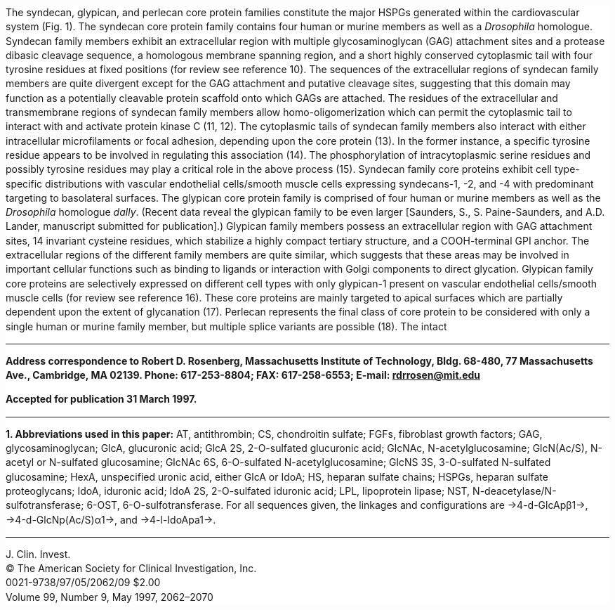The syndecan, glypican, and perlecan core protein families constitute the major HSPGs generated within the cardiovascular system (Fig. 1). The syndecan core protein family contains four human or murine members as well as a *Drosophila* homologue. Syndecan family members exhibit an extracellular region with multiple glycosaminoglycan (GAG) attachment sites and a protease dibasic cleavage sequence, a homologous membrane spanning region, and a short highly conserved cytoplasmic tail with four tyrosine residues at fixed positions (for review see reference 10). The sequences of the extracellular regions of syndecan family members are quite divergent except for the GAG attachment and putative cleavage sites, suggesting that this domain may function as a potentially cleavable protein scaffold onto which GAGs are attached. The residues of the extracellular and transmembrane regions of syndecan family members allow homo-oligomerization which can permit the cytoplasmic tail to interact with and activate protein kinase C (11, 12). The cytoplasmic tails of syndecan family members also interact with either intracellular microfilaments or focal adhesion, depending upon the core protein (13). In the former instance, a specific tyrosine residue appears to be involved in regulating this association (14). The phosphorylation of intracytoplasmic serine residues and possibly tyrosine residues may play a critical role in the above process (15). Syndecan family core proteins exhibit cell type-specific distributions with vascular endothelial cells/smooth muscle cells expressing syndecans-1, -2, and -4 with predominant targeting to basolateral surfaces. The glypican core protein family is comprised of four human or murine members as well as the *Drosophila* homologue *dally*. (Recent data reveal the glypican family to be even larger [Saunders, S., S. Paine-Saunders, and A.D. Lander, manuscript submitted for publication].) Glypican family members possess an extracellular region with GAG attachment sites, 14 invariant cysteine residues, which stabilize a highly compact tertiary structure, and a COOH-terminal GPI anchor. The extracellular regions of the different family members are quite similar, which suggests that these areas may be involved in important cellular functions such as binding to ligands or interaction with Golgi components to direct glycation. Glypican family core proteins are selectively expressed on different cell types with only glypican-1 present on vascular endothelial cells/smooth muscle cells (for review see reference 16). These core proteins are mainly targeted to apical surfaces which are partially dependent upon the extent of glycanation (17). Perlecan represents the final class of core protein to be considered with only a single human or murine family member, but multiple splice variants are possible (18). The intact

---

**Address correspondence to Robert D. Rosenberg, Massachusetts Institute of Technology, Bldg. 68-480, 77 Massachusetts Ave., Cambridge, MA 02139. Phone: 617-253-8804; FAX: 617-258-6553; E-mail: rdrrosen@mit.edu**

**Accepted for publication 31 March 1997.**

---

**1. Abbreviations used in this paper:** AT, antithrombin; CS, chondroitin sulfate; FGFs, fibroblast growth factors; GAG, glycosaminoglycan; GlcA, glucuronic acid; GlcA 2S, 2-O-sulfated glucuronic acid; GlcNAc, N-acetylglucosamine; GlcN(Ac/S), N-acetyl or N-sulfated glucosamine; GlcNAc 6S, 6-O-sulfated N-acetylglucosamine; GlcNS 3S, 3-O-sulfated N-sulfated glucosamine; HexA, unspecified uronic acid, either GlcA or IdoA; HS, heparan sulfate chains; HSPGs, heparan sulfate proteoglycans; IdoA, iduronic acid; IdoA 2S, 2-O-sulfated iduronic acid; LPL, lipoprotein lipase; NST, N-deacetylase/N-sulfotransferase; 6-OST, 6-O-sulfotransferase. For all sequences given, the linkages and configurations are →4-d-GlcApβ1→, →4-d-GlcNp(Ac/S)α1→, and →4-l-IdoApa1→.

---

J. Clin. Invest.  
© The American Society for Clinical Investigation, Inc.  
0021-9738/97/05/2062/09 $2.00  
Volume 99, Number 9, May 1997, 2062–2070  
